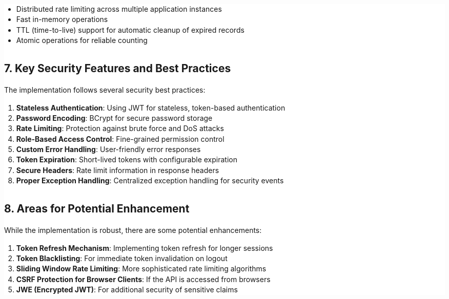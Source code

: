 - Distributed rate limiting across multiple application instances
- Fast in-memory operations
- TTL (time-to-live) support for automatic cleanup of expired records
- Atomic operations for reliable counting

## 7. Key Security Features and Best Practices

The implementation follows several security best practices:

1. **Stateless Authentication**: Using JWT for stateless, token-based authentication
2. **Password Encoding**: BCrypt for secure password storage
3. **Rate Limiting**: Protection against brute force and DoS attacks
4. **Role-Based Access Control**: Fine-grained permission control
5. **Custom Error Handling**: User-friendly error responses
6. **Token Expiration**: Short-lived tokens with configurable expiration
7. **Secure Headers**: Rate limit information in response headers
8. **Proper Exception Handling**: Centralized exception handling for security events

## 8. Areas for Potential Enhancement

While the implementation is robust, there are some potential enhancements:

1. **Token Refresh Mechanism**: Implementing token refresh for longer sessions
2. **Token Blacklisting**: For immediate token invalidation on logout
3. **Sliding Window Rate Limiting**: More sophisticated rate limiting algorithms
4. **CSRF Protection for Browser Clients**: If the API is accessed from browsers
5. **JWE (Encrypted JWT)**: For additional security of sensitive claims
